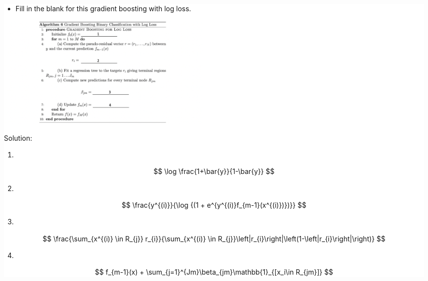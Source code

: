 * Fill in the blank for this gradient boosting with log loss.

<img src="./images/Screen Shot 2022-02-28 at 4.05.39 PM.png" alt="Screen Shot 2022-02-28 at 4.05.39 PM" style="zoom:40%;" />

Solution:

1.

$$
\log \frac{1+\bar{y}}{1-\bar{y}}
$$

2.

$$
\frac{y^{(i)}}{\log {(1 + e^{y^{(i)}f_{m-1}(x^{(i)})})}}
$$

3.

$$
\frac{\sum_{x^{(i)} \in R_{j}} r_{i}}{\sum_{x^{(i)} \in R_{j}}\left|r_{i}\right|\left(1-\left|r_{i}\right|\right)}
$$

4.

$$
f_{m-1}(x) + \sum_{j=1}^{Jm}\beta_{jm}\mathbb{1}_{[x_i\in R_{jm}]}
$$